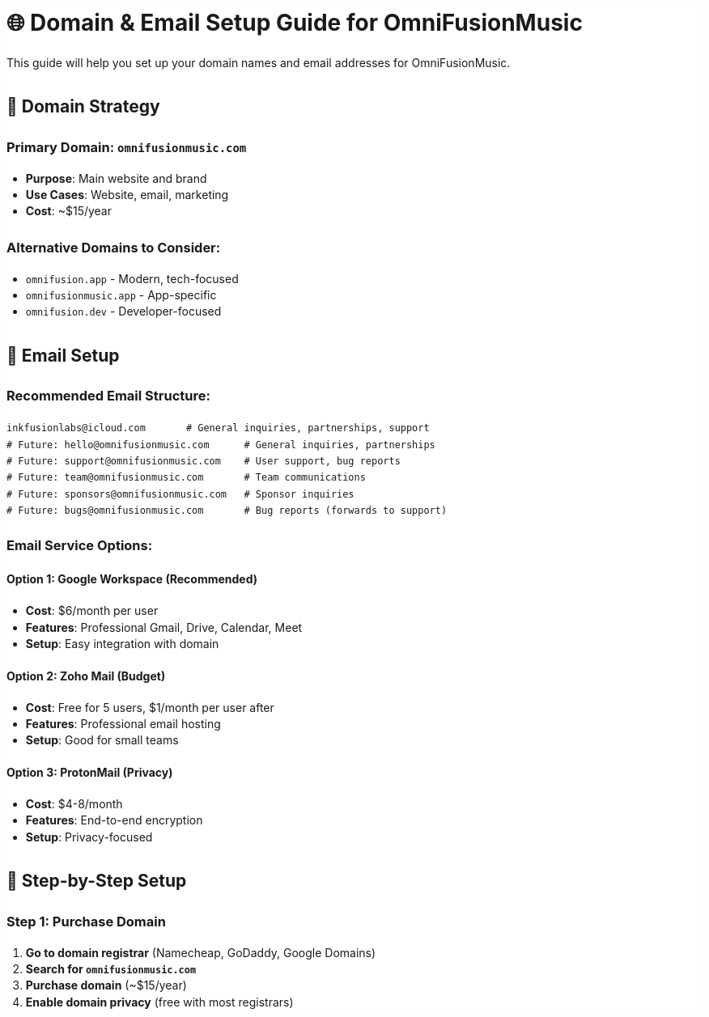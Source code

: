 # 🌐 Domain & Email Setup Guide for OmniFusionMusic

This guide will help you set up your domain names and email addresses for OmniFusionMusic.

## 🎯 Domain Strategy

### **Primary Domain: `omnifusionmusic.com`**
- **Purpose**: Main website and brand
- **Use Cases**: Website, email, marketing
- **Cost**: ~$15/year

### **Alternative Domains to Consider:**
- `omnifusion.app` - Modern, tech-focused
- `omnifusionmusic.app` - App-specific
- `omnifusion.dev` - Developer-focused

## 📧 Email Setup

### **Recommended Email Structure:**
```
inkfusionlabs@icloud.com       # General inquiries, partnerships, support
# Future: hello@omnifusionmusic.com      # General inquiries, partnerships
# Future: support@omnifusionmusic.com    # User support, bug reports
# Future: team@omnifusionmusic.com       # Team communications
# Future: sponsors@omnifusionmusic.com   # Sponsor inquiries
# Future: bugs@omnifusionmusic.com       # Bug reports (forwards to support)
```

### **Email Service Options:**

#### **Option 1: Google Workspace (Recommended)**
- **Cost**: $6/month per user
- **Features**: Professional Gmail, Drive, Calendar, Meet
- **Setup**: Easy integration with domain

#### **Option 2: Zoho Mail (Budget)**
- **Cost**: Free for 5 users, $1/month per user after
- **Features**: Professional email hosting
- **Setup**: Good for small teams

#### **Option 3: ProtonMail (Privacy)**
- **Cost**: $4-8/month
- **Features**: End-to-end encryption
- **Setup**: Privacy-focused

## 🚀 Step-by-Step Setup

### **Step 1: Purchase Domain**
1. **Go to domain registrar** (Namecheap, GoDaddy, Google Domains)
2. **Search for `omnifusionmusic.com`**
3. **Purchase domain** (~$15/year)
4. **Enable domain privacy** (free with most registrars)
